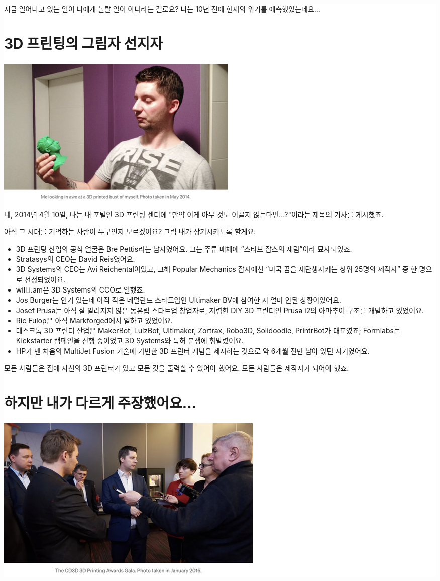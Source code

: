 <div class="content-ad"></div>

지금 일어나고 있는 일이 나에게 놀랄 일이 아니라는 걸로요? 나는 10년 전에 현재의 위기를 예측했었는데요…

# 3D 프린팅의 그림자 선지자

![이미지](/assets/img/2024-06-23-Whatifweneverhadachance_1.png)

네, 2014년 4월 10일, 나는 내 포털인 3D 프린팅 센터에 "만약 이게 아무 것도 이끌지 않는다면…?"이라는 제목의 기사를 게시했죠.

<div class="content-ad"></div>

아직 그 시대를 기억하는 사람이 누구인지 모르겠어요? 그럼 내가 상기시키도록 할게요:

-  3D 프린팅 산업의 공식 얼굴은 Bre Pettis라는 남자였어요. 그는 주류 매체에 “스티브 잡스의 재림”이라 묘사되었죠.
- Stratasys의 CEO는 David Reis였어요.
- 3D Systems의 CEO는 Avi Reichental이었고, 그해 Popular Mechanics 잡지에선 “미국 꿈을 재탄생시키는 상위 25명의 제작자” 중 한 명으로 선정되었어요.
- will.i.am은 3D Systems의 CCO로 일했죠.
- Jos Burger는 인기 있는데 아직 작은 네덜란드 스타트업인 Ultimaker BV에 참여한 지 얼마 안된 상황이었어요.
- Josef Prusa는 아직 잘 알려지지 않은 동유럽 스타트업 창업자로, 저렴한 DIY 3D 프린터인 Prusa i2의 아마추어 구조를 개발하고 있었어요.
- Ric Fulop은 아직 Markforged에서 일하고 있었어요.
- 데스크톱 3D 프린터 산업은 MakerBot, LulzBot, Ultimaker, Zortrax, Robo3D, Solidoodle, PrintrBot가 대표였죠; Formlabs는 Kickstarter 캠페인을 진행 중이었고 3D Systems와 특허 분쟁에 휘말렸어요.
- HP가 맨 처음의 MultiJet Fusion 기술에 기반한 3D 프린터 개념을 제시하는 것으로 약 6개월 전만 남아 있던 시기였어요.

모든 사람들은 집에 자신의 3D 프린터가 있고 모든 것을 출력할 수 있어야 했어요. 모든 사람들은 제작자가 되어야 했죠.

# 하지만 내가 다르게 주장했어요...

<div class="content-ad"></div>


![이미지](/assets/img/2024-06-23-Whatifweneverhadachance_2.png)
